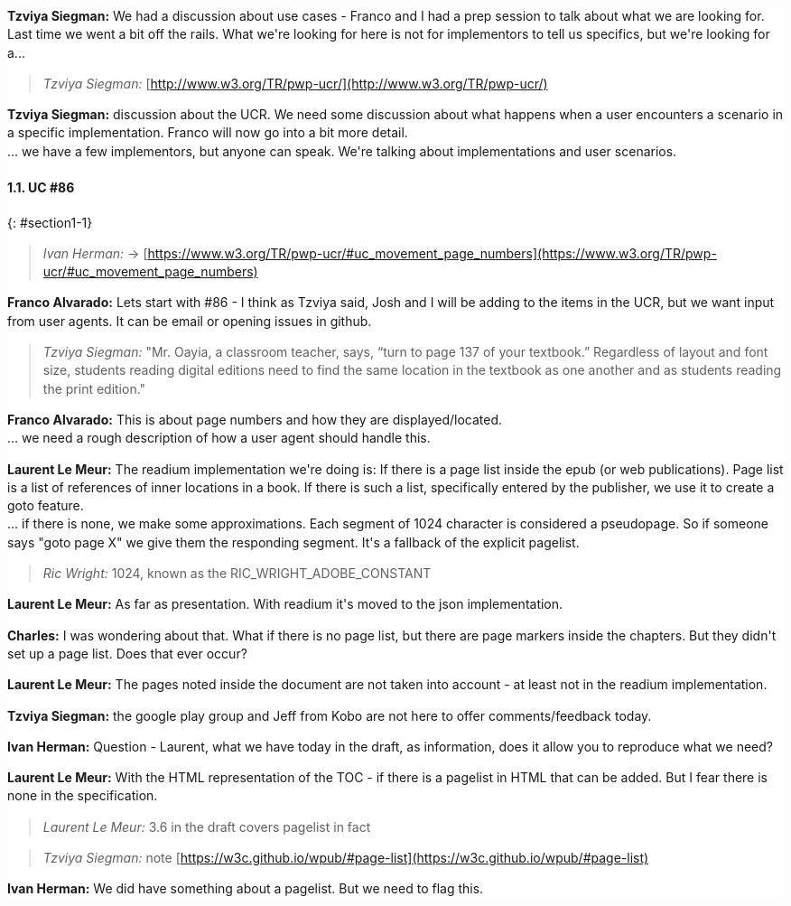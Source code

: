**Tzviya Siegman:** We had a discussion about use cases - Franco and I had a prep session to talk about what we are looking for.  Last time we went a bit off the rails.  What we're looking for here is not for implementors to tell us specifics, but we're looking for a...  

> *Tzviya Siegman:* [http://www.w3.org/TR/pwp-ucr/](http://www.w3.org/TR/pwp-ucr/)

**Tzviya Siegman:** discussion about the UCR.  We need some discussion about what happens when a user encounters a scenario in a specific implementation.  Franco will now go into a bit more detail.  
… we have a few implementors, but anyone can speak. We're talking about implementations and user scenarios.  

#### 1.1. UC #86
{: #section1-1}

> *Ivan Herman:* -> [https://www.w3.org/TR/pwp-ucr/#uc_movement_page_numbers](https://www.w3.org/TR/pwp-ucr/#uc_movement_page_numbers)

**Franco Alvarado:** Lets start with #86 - I think as Tzviya said, Josh and I will be adding to the items in the UCR, but we want input from user agents.  It can be email or opening issues in github.  

> *Tzviya Siegman:* "Mr. Oayia, a classroom teacher, says, “turn to page 137 of your textbook.” Regardless of layout and font size, students reading digital editions need to find the same location in the textbook as one another and as students reading the print edition."

**Franco Alvarado:** This is about page numbers and how they are displayed/located.  
… we need a rough description of how a user agent should handle this.  

**Laurent Le Meur:** The readium implementation we're doing is: If there is a page list inside the epub (or web publications).  Page list is a list of references of inner locations in a book.  If there is such a list, specifically entered by the publisher, we use it to create a goto feature.  
… if there is none, we make some approximations.  Each segment of 1024 character is considered a pseudopage.  So if someone says "goto page X" we give them the responding segment.  It's a fallback of the explicit pagelist.  

> *Ric Wright:* 1024, known as the RIC_WRIGHT_ADOBE_CONSTANT

**Laurent Le Meur:** As far as presentation.  With readium it's moved to the json implementation.  

**Charles:** I was wondering about that.  What if there is no page list, but there are page markers inside the chapters.  But they didn't set up a page list.  Does that ever occur?  

**Laurent Le Meur:** The pages noted inside the document are not taken into account - at least not in the readium implementation.  

**Tzviya Siegman:** the google play group and Jeff from Kobo are not here to offer comments/feedback today.  

**Ivan Herman:** Question - Laurent, what we have today in the draft, as information, does it allow you to reproduce what we need?  

**Laurent Le Meur:** With the HTML representation of the TOC - if there is a pagelist in HTML that can be added.  But I fear there is none in the specification.  

> *Laurent Le Meur:* 3.6 in the draft covers pagelist in fact

> *Tzviya Siegman:* note [https://w3c.github.io/wpub/#page-list](https://w3c.github.io/wpub/#page-list)

**Ivan Herman:** We did have something about a pagelist.  But we need to flag this.  
